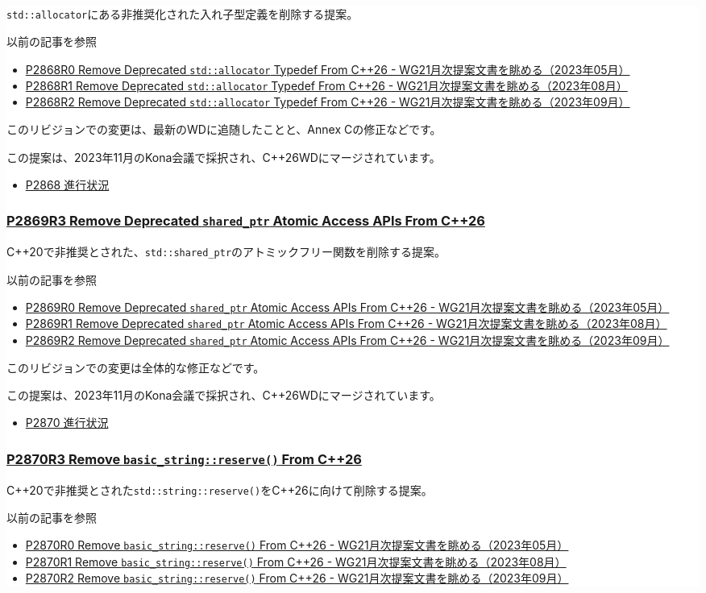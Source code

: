 `std::allocator`にある非推奨化された入れ子型定義を削除する提案。

以前の記事を参照

- [P2868R0 Remove Deprecated `std::allocator` Typedef From C++26 - WG21月次提案文書を眺める（2023年05月）](https://onihusube.hatenablog.com/entry/2023/07/08/205803#P2868R0-Remove-Deprecated-stdallocator-Typedef-From-C26)
- [P2868R1 Remove Deprecated `std::allocator` Typedef From C++26 - WG21月次提案文書を眺める（2023年08月）](https://onihusube.hatenablog.com/entry/2023/10/14/223052#P2868R1-Remove-Deprecated-stdallocator-Typedef-From-C26)
- [P2868R2 Remove Deprecated `std::allocator` Typedef From C++26 - WG21月次提案文書を眺める（2023年09月）](https://onihusube.hatenablog.com/entry/2023/10/29/180915#P2868R2-Remove-Deprecated-stdallocator-Typedef-From-C26)

このリビジョンでの変更は、最新のWDに追随したことと、Annex Cの修正などです。

この提案は、2023年11月のKona会議で採択され、C++26WDにマージされています。

- [P2868 進行状況](https://github.com/cplusplus/papers/issues/1524)

### [P2869R3 Remove Deprecated `shared_ptr` Atomic Access APIs From C++26](https://www.open-std.org/jtc1/sc22/wg21/docs/papers/2023/p2869r3.pdf)

C++20で非推奨とされた、`std::shared_ptr`のアトミックフリー関数を削除する提案。

以前の記事を参照

- [P2869R0 Remove Deprecated `shared_ptr` Atomic Access APIs From C++26 - WG21月次提案文書を眺める（2023年05月）](https://onihusube.hatenablog.com/entry/2023/07/08/205803#P2869R0-Remove-Deprecated-shared_ptr-Atomic-Access-APIs-From-C26)
- [P2869R1 Remove Deprecated `shared_ptr` Atomic Access APIs From C++26 - WG21月次提案文書を眺める（2023年08月）](https://onihusube.hatenablog.com/entry/2023/10/14/223052#P2869R1-Remove-Deprecated-shared_ptr-Atomic-Access-APIs-From-C26)
- [P2869R2 Remove Deprecated `shared_ptr` Atomic Access APIs From C++26 - WG21月次提案文書を眺める（2023年09月）](https://onihusube.hatenablog.com/entry/2023/10/29/180915#P2869R2-Remove-Deprecated-shared_ptr-Atomic-Access-APIs-From-C26)

このリビジョンでの変更は全体的な修正などです。

この提案は、2023年11月のKona会議で採択され、C++26WDにマージされています。

- [P2870 進行状況](https://github.com/cplusplus/papers/issues/1526)

### [P2870R3 Remove `basic_string::reserve()` From C++26](https://www.open-std.org/jtc1/sc22/wg21/docs/papers/2023/p2870r3.pdf)

C++20で非推奨とされた`std::string::reserve()`をC++26に向けて削除する提案。

以前の記事を参照

- [P2870R0 Remove `basic_string::reserve()` From C++26 - WG21月次提案文書を眺める（2023年05月）](https://onihusube.hatenablog.com/entry/2023/07/08/205803#P2870R0-Remove-basic_stringreserve-From-C26)
- [P2870R1 Remove `basic_string::reserve()` From C++26 - WG21月次提案文書を眺める（2023年08月）](https://onihusube.hatenablog.com/entry/2023/10/14/223052#P2870R1-Remove-basic_stringreserve-From-C26)
- [P2870R2 Remove `basic_string::reserve()` From C++26 - WG21月次提案文書を眺める（2023年09月）](https://onihusube.hatenablog.com/entry/2023/10/29/180915#P2870R2-Remove-basic_stringreserve-From-C26)
